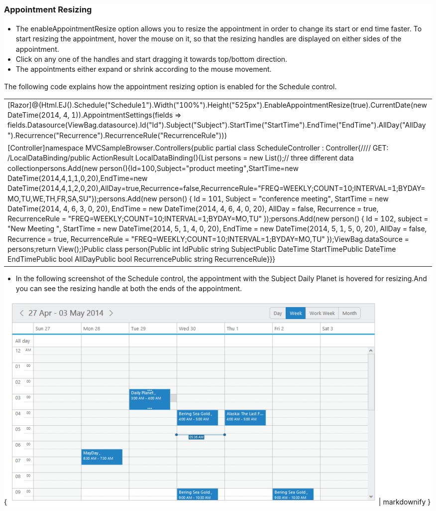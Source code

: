 


### Appointment Resizing

* The enableAppointmentResize option allows you to resize the appointment in order to change its start or end time faster. To start resizing the appointment, hover the mouse on it, so that the resizing handles are displayed on either sides of the appointment. 
* Click on any one of the handles and start dragging it towards top/bottom direction. 
* The appointments either expand or shrink according to the mouse movement.

The following code explains how the appointment resizing option is enabled for the Schedule control.



<table>
<tr>
<td>
[Razor]@(Html.EJ().Schedule("Schedule1").Width("100%").Height("525px").EnableAppointmentResize(true).CurrentDate(new DateTime(2014, 4, 1)).AppointmentSettings(fields => fields.Datasource(ViewBag.datasource).Id("Id").Subject("Subject").StartTime("StartTime").EndTime("EndTime").AllDay("AllDay").Recurrence("Recurrence").RecurrenceRule("RecurrenceRule")))</td></tr>
<tr>
<td>
[Controller]namespace MVCSampleBrowser.Controllers{public partial class ScheduleController : Controller{//// GET: /LocalDataBinding/public ActionResult LocalDataBinding(){List<person> persons = new List<person>();// three different data collectionpersons.Add(new person(){Id=100,Subject="product meeting",StartTime=new DateTime(2014,4,1,1,0,20),EndTime=new DateTime(2014,4,1,2,0,20),AllDay=true,Recurrence=false,RecurrenceRule="FREQ=WEEKLY;COUNT=10;INTERVAL=1;BYDAY=MO,TU,WE,TH,FR,SA,SU"});persons.Add(new person() { Id = 101, Subject = "conference meeting", StartTime = new DateTime(2014, 4, 6, 3, 0, 20), EndTime = new DateTime(2014, 4, 6, 4, 0, 20), AllDay = false, Recurrence = true, RecurrenceRule = "FREQ=WEEKLY;COUNT=10;INTERVAL=1;BYDAY=MO,TU" });persons.Add(new person() { Id = 102, subject = "New Meeting ", StartTime = new DateTime(2014, 5, 1, 4, 0, 20), EndTime = new DateTime(2014, 5, 1, 5, 0, 20), AllDay = false, Recurrence = true, RecurrenceRule = "FREQ=WEEKLY;COUNT=10;INTERVAL=1;BYDAY=MO,TU" });ViewBag.dataSource = persons;return View();}Public class person{Public int IdPublic string SubjectPublic DateTime StartTimePublic DateTime EndTimePublic bool AllDayPublic bool RecurrencePublic string RecurrenceRule}}}</td></tr>
</table>




* In the following screenshot of the Schedule control, the appointment with the Subject Daily Planet is hovered for resizing.And you can see the resizing handle at both the ends of the appointment.



{ ![](Appointment_images/Appointment_img20.png) | markdownify }